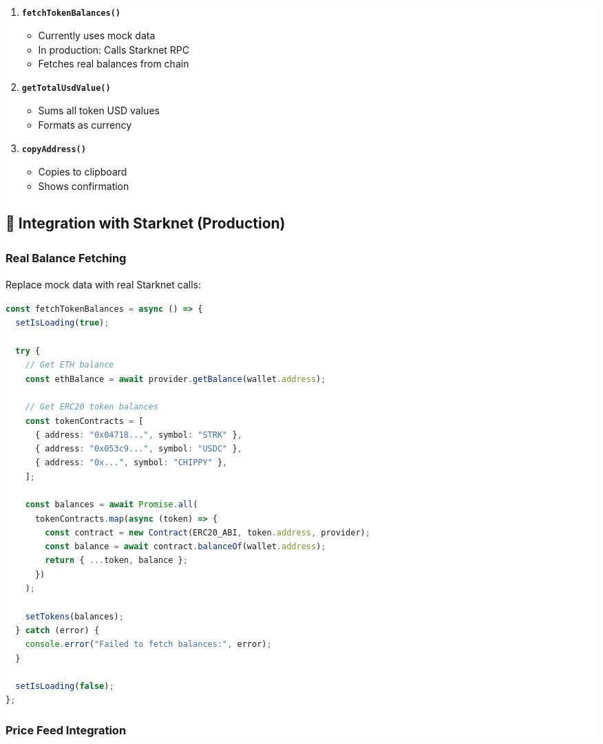 1. **`fetchTokenBalances()`**
   - Currently uses mock data
   - In production: Calls Starknet RPC
   - Fetches real balances from chain

2. **`getTotalUsdValue()`**
   - Sums all token USD values
   - Formats as currency

3. **`copyAddress()`**
   - Copies to clipboard
   - Shows confirmation

## 📡 **Integration with Starknet (Production)**

### **Real Balance Fetching**

Replace mock data with real Starknet calls:

```typescript
const fetchTokenBalances = async () => {
  setIsLoading(true);
  
  try {
    // Get ETH balance
    const ethBalance = await provider.getBalance(wallet.address);
    
    // Get ERC20 token balances
    const tokenContracts = [
      { address: "0x04718...", symbol: "STRK" },
      { address: "0x053c9...", symbol: "USDC" },
      { address: "0x...", symbol: "CHIPPY" },
    ];
    
    const balances = await Promise.all(
      tokenContracts.map(async (token) => {
        const contract = new Contract(ERC20_ABI, token.address, provider);
        const balance = await contract.balanceOf(wallet.address);
        return { ...token, balance };
      })
    );
    
    setTokens(balances);
  } catch (error) {
    console.error("Failed to fetch balances:", error);
  }
  
  setIsLoading(false);
};
```

### **Price Feed Integration**
